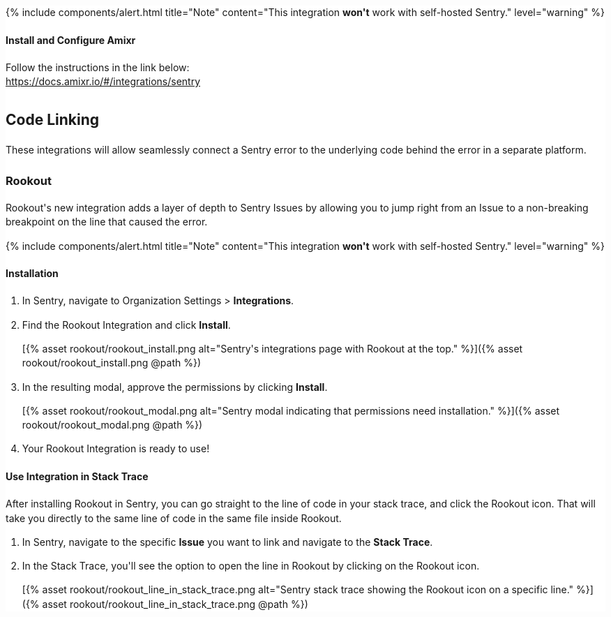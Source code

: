 {% include components/alert.html
  title="Note"
  content="This integration **won't** work with self-hosted Sentry."
  level="warning"
%}

#### Install and Configure Amixr

Follow the instructions in the link below:  
<https://docs.amixr.io/#/integrations/sentry>

## Code Linking

These integrations will allow seamlessly connect a Sentry error to the underlying code behind the error in a separate platform.

### Rookout

Rookout's new integration adds a layer of depth to Sentry Issues by allowing you to jump right from an Issue to a non-breaking breakpoint on the line that caused the error. 

{% include components/alert.html
  title="Note"
  content="This integration **won't** work with self-hosted Sentry."
  level="warning"
%}

#### Installation

1. In Sentry, navigate to Organization Settings > **Integrations**.
2. Find the Rookout Integration and click **Install**.

    [{% asset rookout/rookout_install.png alt="Sentry's integrations page with Rookout at the top." %}]({% asset rookout/rookout_install.png @path %})

3. In the resulting modal, approve the permissions by clicking **Install**.

    [{% asset rookout/rookout_modal.png alt="Sentry modal indicating that permissions need installation." %}]({% asset rookout/rookout_modal.png @path %})

4. Your Rookout Integration is ready to use!

#### Use Integration in Stack Trace

After installing Rookout in Sentry, you can go straight to the line of code in your stack trace, and click the Rookout icon. That will take you directly to the same line of code in the same file inside Rookout.

1. In Sentry, navigate to the specific **Issue** you want to link and navigate to the **Stack Trace**.
2. In the Stack Trace, you'll see the option to open the line in Rookout by clicking on the Rookout icon.

    [{% asset rookout/rookout_line_in_stack_trace.png alt="Sentry stack trace showing the Rookout icon on a specific line." %}]({% asset rookout/rookout_line_in_stack_trace.png @path %})
